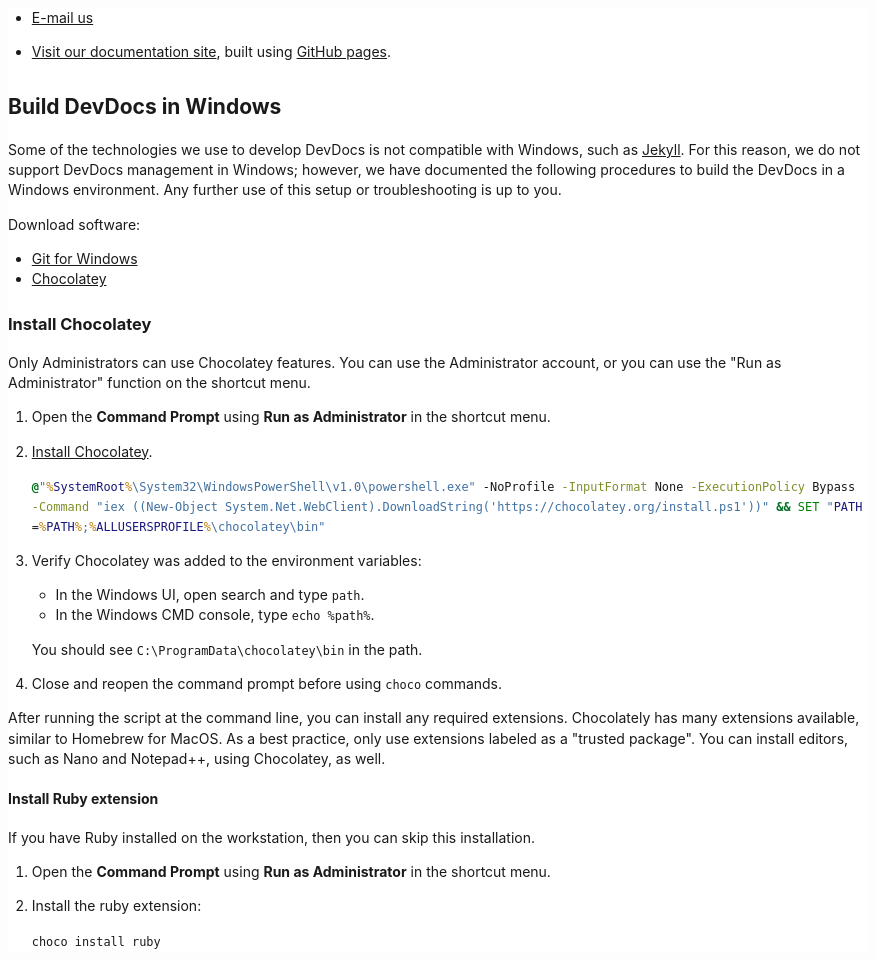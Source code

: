*	<a href="mailto:DL-Magento-Doc-Feedback@magento.com">E-mail us</a>

*	<a href="https://devdocs.magento.com">Visit our documentation site</a>, built using [GitHub pages](https://pages.github.com/).

## Build DevDocs in Windows

Some of the technologies we use to develop DevDocs is not compatible with Windows, such as [Jekyll](https://jekyllrb.com/docs/windows/). For this reason, we do not support DevDocs management in Windows; however, we have documented the following procedures to build the DevDocs in a Windows environment. Any further use of this setup or troubleshooting is up to you. 

Download software:

-  [Git for Windows](https://gitforwindows.org)
-  [Chocolatey](https://chocolatey.org/install)

### Install Chocolatey

Only Administrators can use Chocolatey features. You can use the Administrator account, or you can use the "Run as Administrator" function on the shortcut menu.

1.  Open the **Command Prompt** using **Run as Administrator** in the shortcut menu.

1.  [Install Chocolatey](https://chocolatey.org/install).

    ```cmd
    @"%SystemRoot%\System32\WindowsPowerShell\v1.0\powershell.exe" -NoProfile -InputFormat None -ExecutionPolicy Bypass -Command "iex ((New-Object System.Net.WebClient).DownloadString('https://chocolatey.org/install.ps1'))" && SET "PATH=%PATH%;%ALLUSERSPROFILE%\chocolatey\bin"
    ```

1.  Verify Chocolatey was added to the environment variables:

    -  In the Windows UI, open search and type `path`.
    -  In the Windows CMD console, type `echo %path%`.
    
    You should see `C:\ProgramData\chocolatey\bin` in the path.

1.  Close and reopen the command prompt before using `choco` commands.

After running the script at the command line, you can install any required extensions. Chocolately has many extensions available, similar to Homebrew for MacOS. As a best practice, only use extensions labeled as a "trusted package". You can install editors, such as Nano and Notepad++, using Chocolatey, as well.

#### Install Ruby extension

If you have Ruby installed on the workstation, then you can skip this installation.

1.  Open the **Command Prompt** using **Run as Administrator** in the shortcut menu.

1.  Install the ruby extension:

    ```cmd
    choco install ruby
    ```
